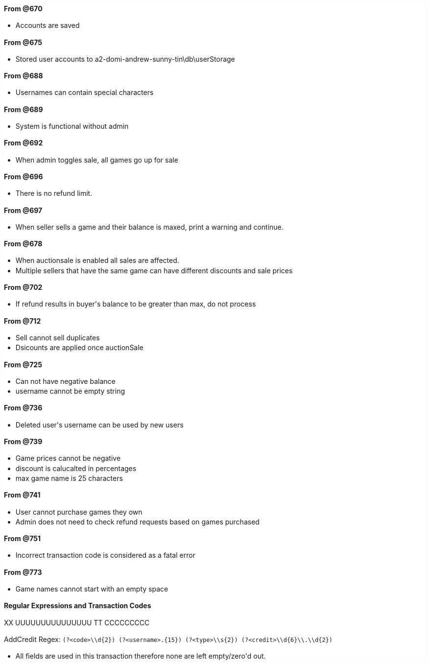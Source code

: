 **From @670**
* Accounts are saved

**From @675**
* Stored user accounts to a2-domi-andrew-sunny-tin\db\userStorage

**From @688**
* Usernames can contain special characters

**From @689**
* System is functional without admin 

**From @692**
* When admin toggles sale, all games go up for sale

**From @696**
* There is no refund limit.

**From @697**
* When seller sells a game and their balance is maxed, print a warning and continue.

**From @678**
* When auctionsale is enabled all sales are affected. 
* Multiple sellers that have the same game can have different discounts and sale prices

**From @702**
* If refund results in buyer's balance to be greater than max, do not process

**From @712**
* Sell cannot sell duplicates
* Dsicounts are applied once auctionSale

**From @725**
* Can not have negative balance
* username cannot be empty string

**From @736**
* Deleted user's username can be used by new users

**From @739**
* Game prices cannot be negative
* discount is calucalted in percentages
* max game name is 25 characters

**From @741**
* User cannot purchase games they own
* Admin does not need to check refund requests based on games purchased

**From @751**
* Incorrect transaction code is considered as a fatal error

**From @773**
* Game names cannot start with an empty space


**Regular Expressions and Transaction Codes**

XX UUUUUUUUUUUUUUU TT CCCCCCCCC

AddCredit Regex: ``(?<code>\\d{2}) (?<username>.{15}) (?<type>\\s{2}) (?<credit>\\d{6}\\.\\d{2})``
* All fields are used in this transaction therefore none are left empty/zero'd out.
